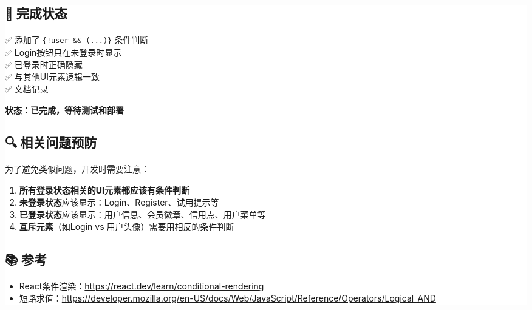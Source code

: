 ## 🎉 完成状态

✅ 添加了 `{!user && (...)}` 条件判断  
✅ Login按钮只在未登录时显示  
✅ 已登录时正确隐藏  
✅ 与其他UI元素逻辑一致  
✅ 文档记录  

**状态：已完成，等待测试和部署**

## 🔍 相关问题预防

为了避免类似问题，开发时需要注意：

1. **所有登录状态相关的UI元素都应该有条件判断**
2. **未登录状态**应该显示：Login、Register、试用提示等
3. **已登录状态**应该显示：用户信息、会员徽章、信用点、用户菜单等
4. **互斥元素**（如Login vs 用户头像）需要用相反的条件判断

## 📚 参考

- React条件渲染：https://react.dev/learn/conditional-rendering
- 短路求值：https://developer.mozilla.org/en-US/docs/Web/JavaScript/Reference/Operators/Logical_AND

